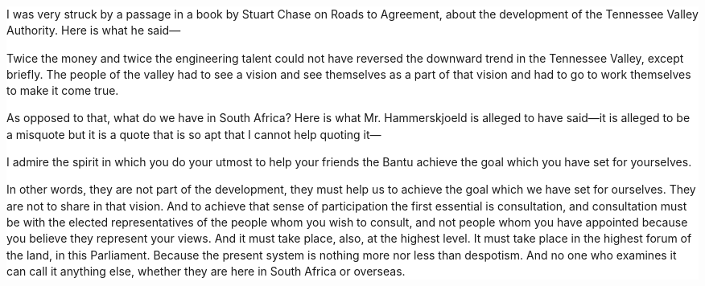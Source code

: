 <p><span class="col_59-60" refersTo="page_0045"/>I was very struck by a passage in a book by Stuart Chase on Roads to Agreement, about the development of the Tennessee Valley Authority. Here is what he said&#x2014;</p>

<block name="quote">Twice the money and twice the engineering talent could not have reversed the downward trend in the Tennessee Valley, except briefly. The people of the valley had to see a vision and see themselves as a part of that vision and had to go to work themselves to make it come true.</block>

<p>As opposed to that, what do we have in South Africa&#x003F; Here is what Mr. Hammerskjoeld is alleged to have said&#x2014;it is alleged to be a misquote but it is a quote that is so apt that I cannot help quoting it&#x2014;</p>

<block name="quote">I admire the spirit in which you do your utmost to help your friends the Bantu achieve the goal which you have set for yourselves.</block>

<p>In other words, they are not part of the development, they must help us to achieve the goal which we have set for ourselves. They are not to share in that vision. And to achieve that sense of participation the first essential is consultation, and consultation must be with the elected representatives of the people whom you wish to consult, and not people whom you have appointed because you believe they represent your views. And it must take place, also, at the highest level. It must take place in the highest forum of the land, in this Parliament. Because the present system is nothing more nor less than despotism. And no one who examines it can call it anything else, whether they are here in South Africa or overseas.</p>


